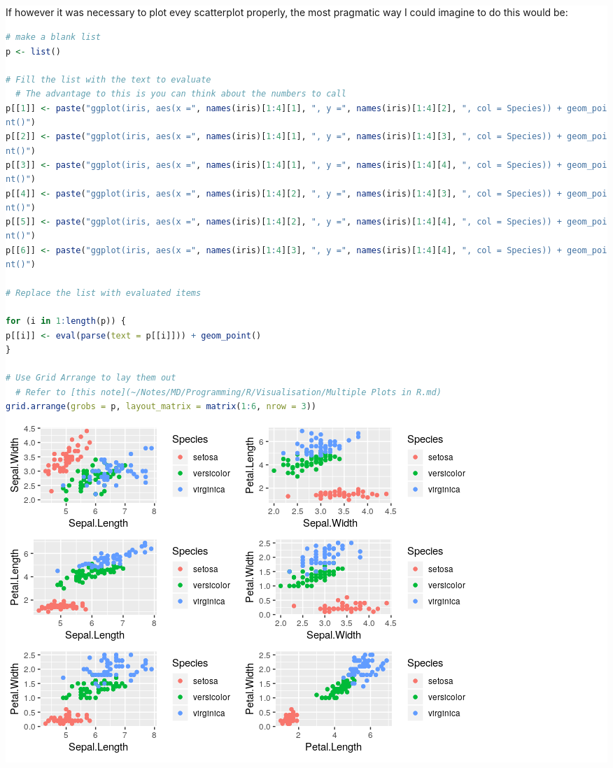 If however it was necessary to plot evey scatterplot properly, the most pragmatic way I could imagine to do this would be:


```r
# make a blank list
p <- list()

# Fill the list with the text to evaluate
  # The advantage to this is you can think about the numbers to call
p[[1]] <- paste("ggplot(iris, aes(x =", names(iris)[1:4][1], ", y =", names(iris)[1:4][2], ", col = Species)) + geom_point()")
p[[2]] <- paste("ggplot(iris, aes(x =", names(iris)[1:4][1], ", y =", names(iris)[1:4][3], ", col = Species)) + geom_point()")
p[[3]] <- paste("ggplot(iris, aes(x =", names(iris)[1:4][1], ", y =", names(iris)[1:4][4], ", col = Species)) + geom_point()")
p[[4]] <- paste("ggplot(iris, aes(x =", names(iris)[1:4][2], ", y =", names(iris)[1:4][3], ", col = Species)) + geom_point()")
p[[5]] <- paste("ggplot(iris, aes(x =", names(iris)[1:4][2], ", y =", names(iris)[1:4][4], ", col = Species)) + geom_point()")
p[[6]] <- paste("ggplot(iris, aes(x =", names(iris)[1:4][3], ", y =", names(iris)[1:4][4], ", col = Species)) + geom_point()")

# Replace the list with evaluated items
 
for (i in 1:length(p)) {
p[[i]] <- eval(parse(text = p[[i]])) + geom_point()
}

# Use Grid Arrange to lay them out
  # Refer to [this note](~/Notes/MD/Programming/R/Visualisation/Multiple Plots in R.md)
grid.arrange(grobs = p, layout_matrix = matrix(1:6, nrow = 3))
```

![](figure/plotmatrixiris202004181544-1.png)
